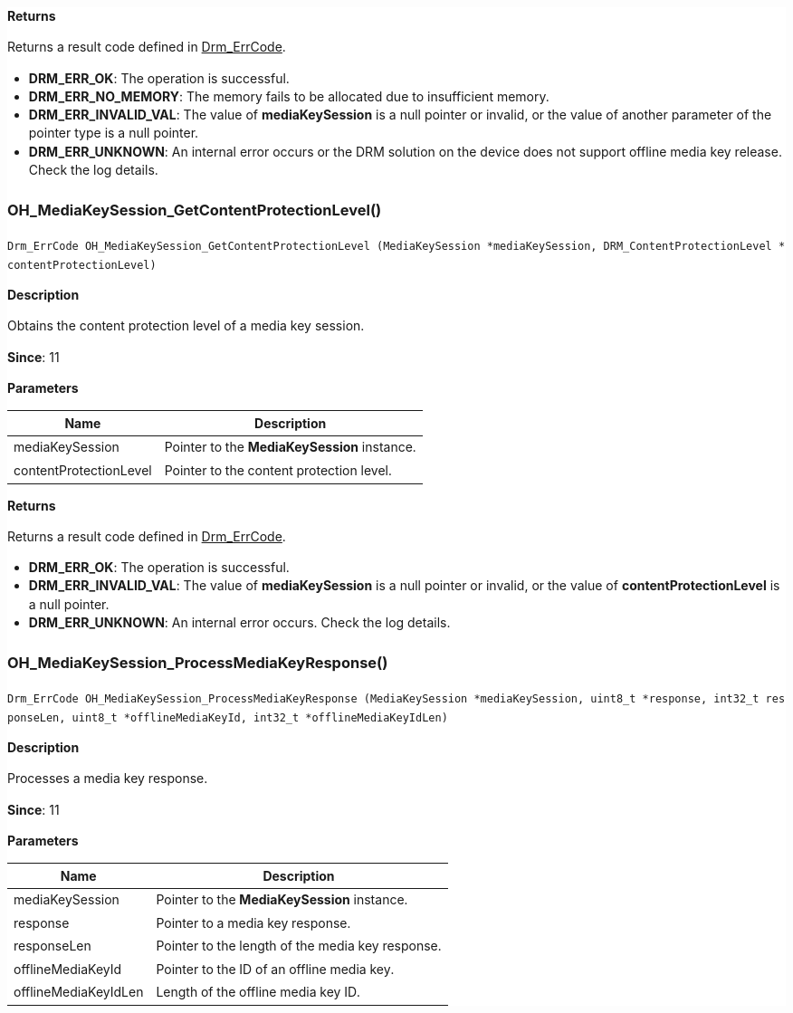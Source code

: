 **Returns**

Returns a result code defined in [Drm_ErrCode](#drm_errcode-1).
- **DRM_ERR_OK**: The operation is successful.
- **DRM_ERR_NO_MEMORY**: The memory fails to be allocated due to insufficient memory.
- **DRM_ERR_INVALID_VAL**: The value of **mediaKeySession** is a null pointer or invalid, or the value of another parameter of the pointer type is a null pointer.
- **DRM_ERR_UNKNOWN**: An internal error occurs or the DRM solution on the device does not support offline media key release. Check the log details.


### OH_MediaKeySession_GetContentProtectionLevel()

```
Drm_ErrCode OH_MediaKeySession_GetContentProtectionLevel (MediaKeySession *mediaKeySession, DRM_ContentProtectionLevel *contentProtectionLevel)
```

**Description**

Obtains the content protection level of a media key session.

**Since**: 11

**Parameters**

| Name| Description| 
| -------- | -------- |
| mediaKeySession | Pointer to the **MediaKeySession** instance.| 
| contentProtectionLevel | Pointer to the content protection level.| 

**Returns**

Returns a result code defined in [Drm_ErrCode](#drm_errcode-1).
- **DRM_ERR_OK**: The operation is successful.
- **DRM_ERR_INVALID_VAL**: The value of **mediaKeySession** is a null pointer or invalid, or the value of **contentProtectionLevel** is a null pointer.
- **DRM_ERR_UNKNOWN**: An internal error occurs. Check the log details.


### OH_MediaKeySession_ProcessMediaKeyResponse()

```
Drm_ErrCode OH_MediaKeySession_ProcessMediaKeyResponse (MediaKeySession *mediaKeySession, uint8_t *response, int32_t responseLen, uint8_t *offlineMediaKeyId, int32_t *offlineMediaKeyIdLen)
```

**Description**

Processes a media key response.

**Since**: 11

**Parameters**

| Name| Description| 
| -------- | -------- |
| mediaKeySession | Pointer to the **MediaKeySession** instance.| 
| response | Pointer to a media key response.| 
| responseLen | Pointer to the length of the media key response.| 
| offlineMediaKeyId | Pointer to the ID of an offline media key.| 
| offlineMediaKeyIdLen | Length of the offline media key ID.| 
